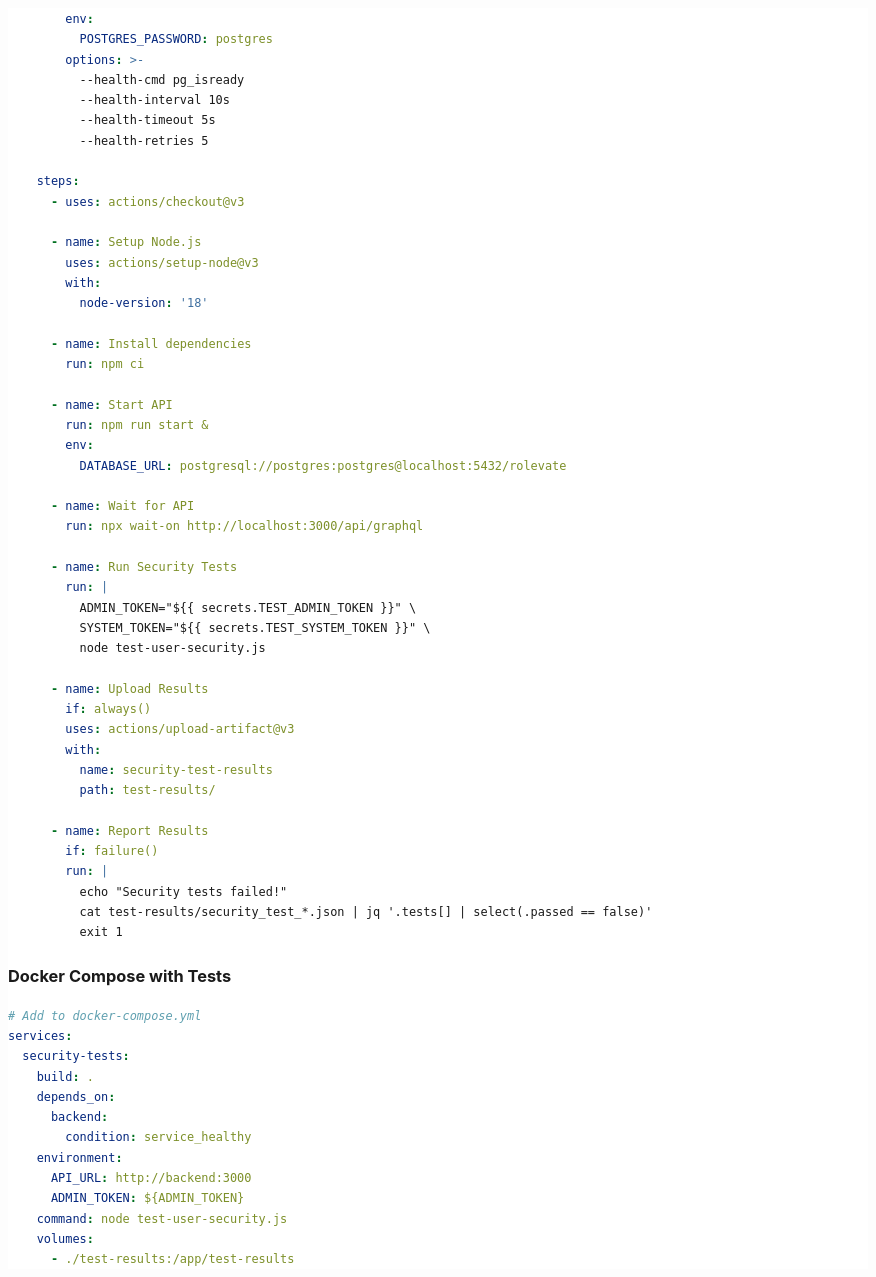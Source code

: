 ```yaml
        env:
          POSTGRES_PASSWORD: postgres
        options: >-
          --health-cmd pg_isready
          --health-interval 10s
          --health-timeout 5s
          --health-retries 5

    steps:
      - uses: actions/checkout@v3

      - name: Setup Node.js
        uses: actions/setup-node@v3
        with:
          node-version: '18'

      - name: Install dependencies
        run: npm ci

      - name: Start API
        run: npm run start &
        env:
          DATABASE_URL: postgresql://postgres:postgres@localhost:5432/rolevate

      - name: Wait for API
        run: npx wait-on http://localhost:3000/api/graphql

      - name: Run Security Tests
        run: |
          ADMIN_TOKEN="${{ secrets.TEST_ADMIN_TOKEN }}" \
          SYSTEM_TOKEN="${{ secrets.TEST_SYSTEM_TOKEN }}" \
          node test-user-security.js

      - name: Upload Results
        if: always()
        uses: actions/upload-artifact@v3
        with:
          name: security-test-results
          path: test-results/

      - name: Report Results
        if: failure()
        run: |
          echo "Security tests failed!"
          cat test-results/security_test_*.json | jq '.tests[] | select(.passed == false)'
          exit 1
```

### Docker Compose with Tests
```yaml
# Add to docker-compose.yml
services:
  security-tests:
    build: .
    depends_on:
      backend:
        condition: service_healthy
    environment:
      API_URL: http://backend:3000
      ADMIN_TOKEN: ${ADMIN_TOKEN}
    command: node test-user-security.js
    volumes:
      - ./test-results:/app/test-results
```